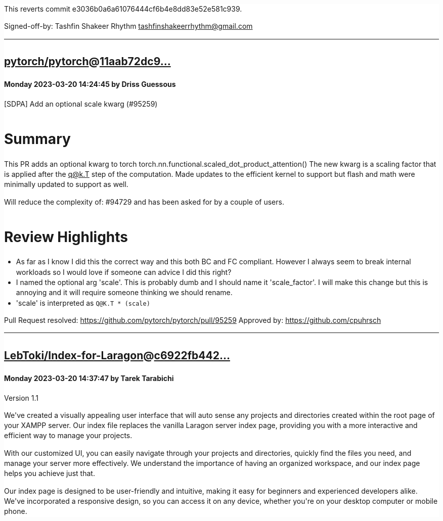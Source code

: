 This reverts commit e3036b0a6a61076444cf6b4e8dd83e52e581c939.

Signed-off-by: Tashfin Shakeer Rhythm <tashfinshakeerrhythm@gmail.com>

---
## [pytorch/pytorch](https://github.com/pytorch/pytorch)@[11aab72dc9...](https://github.com/pytorch/pytorch/commit/11aab72dc9da488832326a066d2e47520e4ab2b3)
#### Monday 2023-03-20 14:24:45 by Driss Guessous

[SDPA] Add an optional scale kwarg (#95259)

# Summary
This PR adds an optional kwarg to torch torch.nn.functional.scaled_dot_product_attention()
The new kwarg is a scaling factor that is applied after the q@k.T step of the computation. Made updates to the efficient kernel to support but flash and math were minimally updated to support as well.

Will reduce the complexity of: #94729 and has been asked for by a couple of users.

# Review Highlights
- As far as I know I did this the correct way and this both BC and FC compliant. However I always seem to break internal workloads so I would love if someone can advice I did this right?
- I named the optional arg 'scale'. This is probably dumb and I should name it 'scale_factor'. I will make this change but this is annoying and it will require someone thinking we should rename.
- 'scale' is interpreted as `Q@K.T * (scale)`

Pull Request resolved: https://github.com/pytorch/pytorch/pull/95259
Approved by: https://github.com/cpuhrsch

---
## [LebToki/Index-for-Laragon](https://github.com/LebToki/Index-for-Laragon)@[c6922fb442...](https://github.com/LebToki/Index-for-Laragon/commit/c6922fb44222eabbe93a97982413f8720030a0ac)
#### Monday 2023-03-20 14:37:47 by Tarek Tarabichi

Version 1.1

We've created a visually appealing user interface that will auto sense any projects and directories created within the root page of your XAMPP server. Our index file replaces the vanilla Laragon server index page, providing you with a more interactive and efficient way to manage your projects.

With our customized UI, you can easily navigate through your projects and directories, quickly find the files you need, and manage your server more effectively. We understand the importance of having an organized workspace, and our index page helps you achieve just that.

Our index page is designed to be user-friendly and intuitive, making it easy for beginners and experienced developers alike. We've incorporated a responsive design, so you can access it on any device, whether you're on your desktop computer or mobile phone.


[1]:  https://lore.kernel.org/lkml/20181029221037.87724-1-dancol@google.com/
[2]:  https://lore.kernel.org/lkml/874lbtjvtd.fsf@oldenburg2.str.redhat.com/
[3]:  https://lore.kernel.org/lkml/20181204132604.aspfupwjgjx6fhva@brauner.io/
[4]:  https://lore.kernel.org/lkml/20181203180224.fkvw4kajtbvru2ku@brauner.io/
[5]:  https://lore.kernel.org/lkml/20181121213946.GA10795@mail.hallyn.com/
[6]:  https://lore.kernel.org/lkml/20181120103111.etlqp7zop34v6nv4@brauner.io/
[7]:  https://lore.kernel.org/lkml/36323361-90BD-41AF-AB5B-EE0D7BA02C21@amacapital.net/
[8]:  https://lore.kernel.org/lkml/87tvjxp8pc.fsf@xmission.com/
[9]:  https://asciinema.org/a/IQjuCHew6bnq1cr78yuMv16cy
[11]: https://lore.kernel.org/lkml/F53D6D38-3521-4C20-9034-5AF447DF62FF@amacapital.net/
[12]: https://lore.kernel.org/lkml/87zhtjn8ck.fsf@xmission.com/
[13]: https://lore.kernel.org/lkml/871s6u9z6u.fsf@xmission.com/
[14]: https://lore.kernel.org/lkml/20181206231742.xxi4ghn24z4h2qki@brauner.io/
[15]: https://lore.kernel.org/lkml/20181207003124.GA11160@mail.hallyn.com/
[16]: https://lore.kernel.org/lkml/20181207015423.4miorx43l3qhppfz@brauner.io/
[17]: https://lore.kernel.org/lkml/CAGXu5jL8PciZAXvOvCeCU3wKUEB_dU-O3q0tDw4uB_ojMvDEew@mail.gmail.com/
[18]: https://lore.kernel.org/lkml/20181206222746.GB9224@mail.hallyn.com/
[19]: https://lore.kernel.org/lkml/20181208054059.19813-1-christian@brauner.io/
[20]: https://lore.kernel.org/lkml/8736rebl9s.fsf@oldenburg.str.redhat.com/
[21]: https://lore.kernel.org/lkml/20181228152012.dbf0508c2508138efc5f2bbe@linux-foundation.org/
[22]: https://lore.kernel.org/lkml/20181228233725.722tdfgijxcssg76@brauner.io/
[23]: https://lwn.net/Articles/773459/
[24]: https://lore.kernel.org/lkml/8736rebl9s.fsf@oldenburg.str.redhat.com/
[25]: https://lore.kernel.org/lkml/CAK8P3a0ej9NcJM8wXNPbcGUyOUZYX+VLoDFdbenW3s3114oQZw@mail.gmail.com/